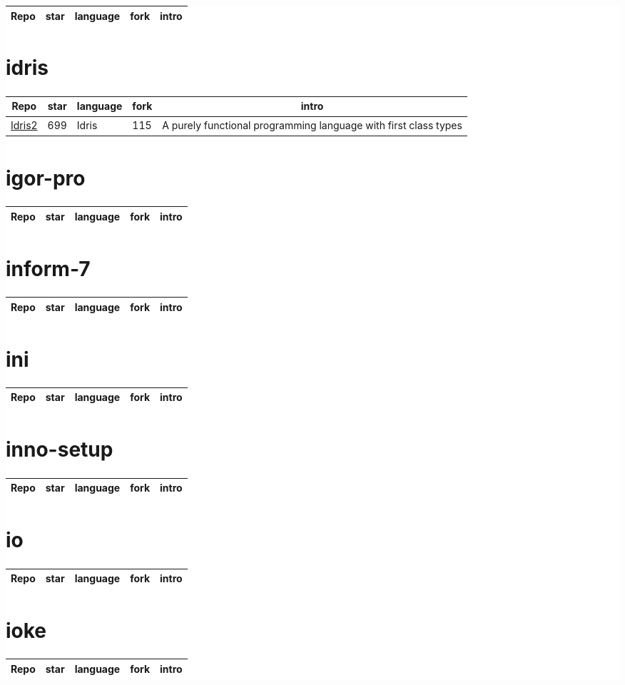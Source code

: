 Repo|star|language|fork|intro
-|-|-|-|-



# idris

Repo|star|language|fork|intro
-|-|-|-|-
[Idris2](https://github.com/idris-lang/Idris2)|699|Idris|115|A purely functional programming language with first class types


# igor-pro

Repo|star|language|fork|intro
-|-|-|-|-



# inform-7

Repo|star|language|fork|intro
-|-|-|-|-



# ini

Repo|star|language|fork|intro
-|-|-|-|-



# inno-setup

Repo|star|language|fork|intro
-|-|-|-|-



# io

Repo|star|language|fork|intro
-|-|-|-|-



# ioke

Repo|star|language|fork|intro
-|-|-|-|-
